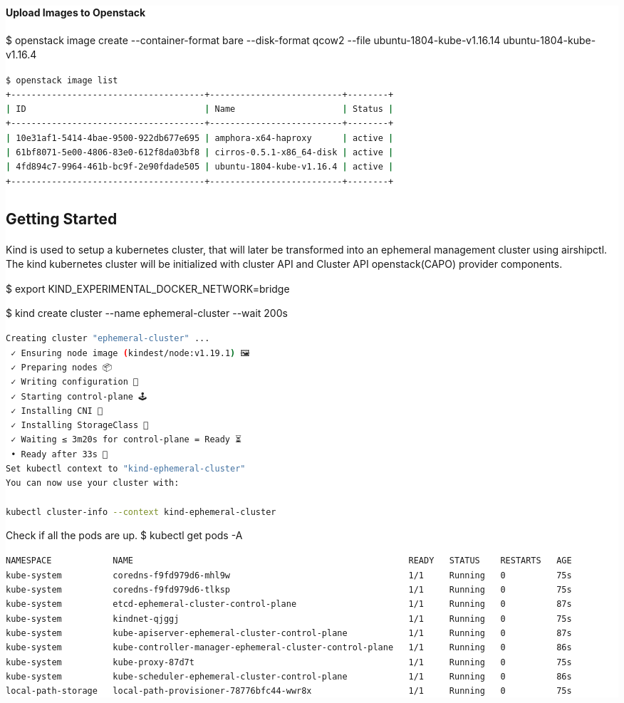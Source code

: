 #### Upload Images to Openstack

$ openstack image create --container-format bare --disk-format qcow2 --file  ubuntu-1804-kube-v1.16.14 ubuntu-1804-kube-v1.16.4

``` bash
$ openstack image list
+--------------------------------------+--------------------------+--------+
| ID                                   | Name                     | Status |
+--------------------------------------+--------------------------+--------+
| 10e31af1-5414-4bae-9500-922db677e695 | amphora-x64-haproxy      | active |
| 61bf8071-5e00-4806-83e0-612f8da03bf8 | cirros-0.5.1-x86_64-disk | active |
| 4fd894c7-9964-461b-bc9f-2e90fdade505 | ubuntu-1804-kube-v1.16.4 | active |
+--------------------------------------+--------------------------+--------+
```

## Getting Started

Kind is used to setup a kubernetes cluster, that will later be transformed
into an ephemeral management cluster using airshipctl. The kind kubernetes cluster will be
initialized with cluster API and Cluster API openstack(CAPO) provider components.

$ export KIND_EXPERIMENTAL_DOCKER_NETWORK=bridge

$ kind create cluster --name ephemeral-cluster --wait 200s

```bash
Creating cluster "ephemeral-cluster" ...
 ✓ Ensuring node image (kindest/node:v1.19.1) 🖼
 ✓ Preparing nodes 📦
 ✓ Writing configuration 📜
 ✓ Starting control-plane 🕹️
 ✓ Installing CNI 🔌
 ✓ Installing StorageClass 💾
 ✓ Waiting ≤ 3m20s for control-plane = Ready ⏳
 • Ready after 33s 💚
Set kubectl context to "kind-ephemeral-cluster"
You can now use your cluster with:

kubectl cluster-info --context kind-ephemeral-cluster
```

Check if all the pods are up.
$ kubectl get pods -A

```bash
NAMESPACE            NAME                                                      READY   STATUS    RESTARTS   AGE
kube-system          coredns-f9fd979d6-mhl9w                                   1/1     Running   0          75s
kube-system          coredns-f9fd979d6-tlksp                                   1/1     Running   0          75s
kube-system          etcd-ephemeral-cluster-control-plane                      1/1     Running   0          87s
kube-system          kindnet-qjggj                                             1/1     Running   0          75s
kube-system          kube-apiserver-ephemeral-cluster-control-plane            1/1     Running   0          87s
kube-system          kube-controller-manager-ephemeral-cluster-control-plane   1/1     Running   0          86s
kube-system          kube-proxy-87d7t                                          1/1     Running   0          75s
kube-system          kube-scheduler-ephemeral-cluster-control-plane            1/1     Running   0          86s
local-path-storage   local-path-provisioner-78776bfc44-wwr8x                   1/1     Running   0          75s
```
